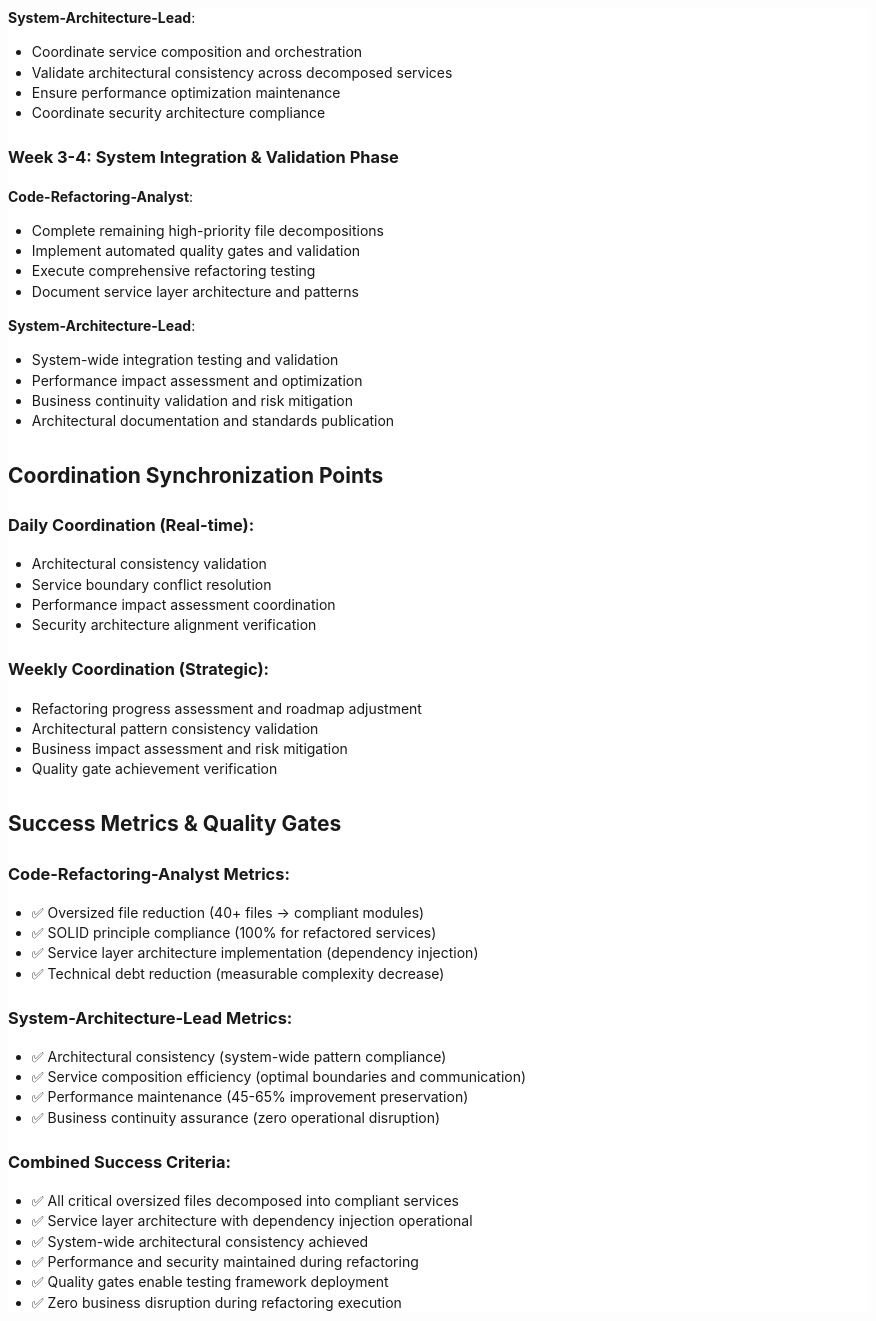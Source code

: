 **System-Architecture-Lead**:
- Coordinate service composition and orchestration
- Validate architectural consistency across decomposed services
- Ensure performance optimization maintenance
- Coordinate security architecture compliance

### Week 3-4: System Integration & Validation Phase
**Code-Refactoring-Analyst**:
- Complete remaining high-priority file decompositions
- Implement automated quality gates and validation
- Execute comprehensive refactoring testing
- Document service layer architecture and patterns

**System-Architecture-Lead**:
- System-wide integration testing and validation
- Performance impact assessment and optimization
- Business continuity validation and risk mitigation
- Architectural documentation and standards publication

## Coordination Synchronization Points

### Daily Coordination (Real-time):
- Architectural consistency validation
- Service boundary conflict resolution
- Performance impact assessment coordination
- Security architecture alignment verification

### Weekly Coordination (Strategic):
- Refactoring progress assessment and roadmap adjustment
- Architectural pattern consistency validation
- Business impact assessment and risk mitigation
- Quality gate achievement verification

## Success Metrics & Quality Gates

### Code-Refactoring-Analyst Metrics:
- ✅ Oversized file reduction (40+ files → compliant modules)
- ✅ SOLID principle compliance (100% for refactored services)
- ✅ Service layer architecture implementation (dependency injection)
- ✅ Technical debt reduction (measurable complexity decrease)

### System-Architecture-Lead Metrics:
- ✅ Architectural consistency (system-wide pattern compliance)
- ✅ Service composition efficiency (optimal boundaries and communication)
- ✅ Performance maintenance (45-65% improvement preservation)
- ✅ Business continuity assurance (zero operational disruption)

### Combined Success Criteria:
- ✅ All critical oversized files decomposed into compliant services
- ✅ Service layer architecture with dependency injection operational
- ✅ System-wide architectural consistency achieved
- ✅ Performance and security maintained during refactoring
- ✅ Quality gates enable testing framework deployment
- ✅ Zero business disruption during refactoring execution
